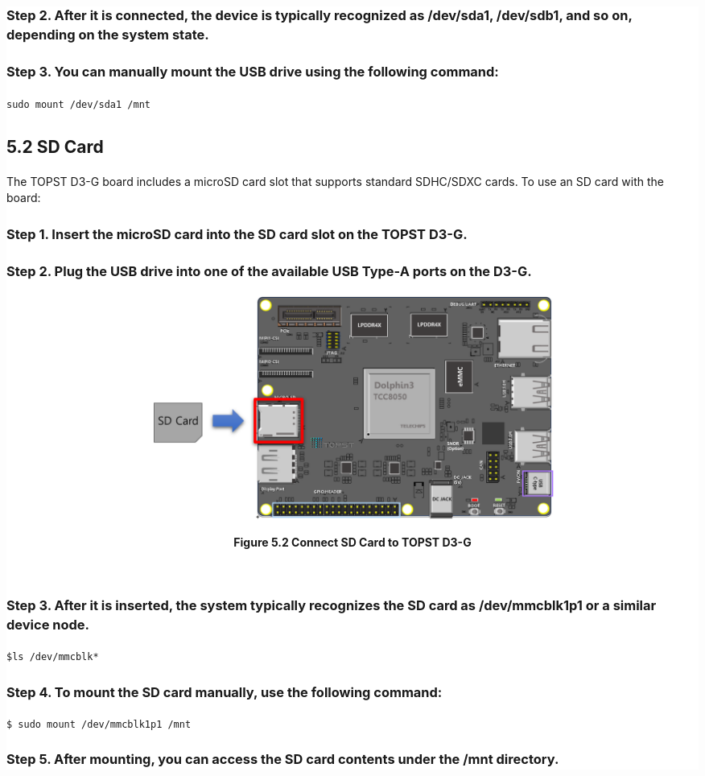 ### Step 2. After it is connected, the device is typically recognized as /dev/sda1, /dev/sdb1, and so on, depending on the system state.

### Step 3. You can manually mount the USB drive using the following command:
   ```
   sudo mount /dev/sda1 /mnt
   ```


## 5.2 SD Card
The TOPST D3-G board includes a microSD card slot that supports standard SDHC/SDXC cards.
To use an SD card with the board:

### Step 1. Insert the microSD card into the SD card slot on the TOPST D3-G.

### Step 2. Plug the USB drive into one of the available USB Type-A ports on the D3-G.
<p align="center"><img src="https://raw.githubusercontent.com/topst-development/Documentation/refs/heads/main/Assets/TOPST%20D3-G/Software/sd%20card%20connect%20with%20d3g.png" width="500"></p>
<p align="center"><strong>Figure 5.2 Connect SD Card to TOPST D3-G </strong></p> <br/>

### Step 3. After it is inserted, the system typically recognizes the SD card as /dev/mmcblk1p1 or a similar device node.
  ```
  $ls /dev/mmcblk*
  ```
### Step 4. To mount the SD card manually, use the following command:
```
$ sudo mount /dev/mmcblk1p1 /mnt 
```
### Step 5. After mounting, you can access the SD card contents under the /mnt directory.
